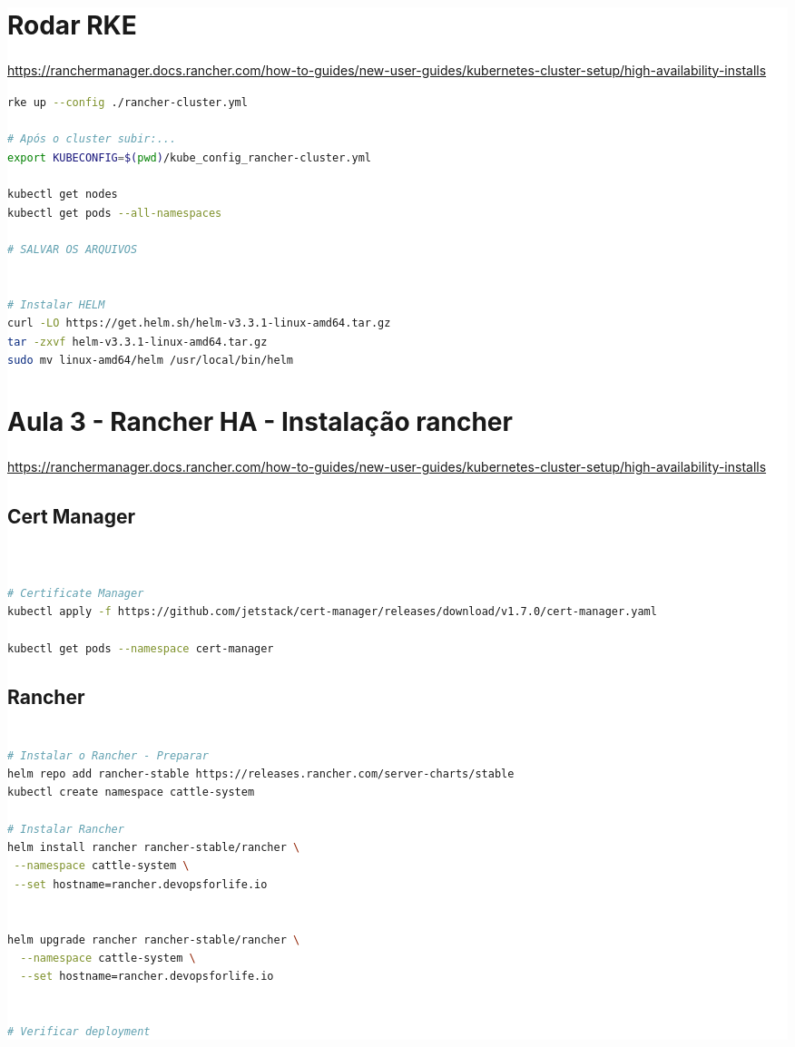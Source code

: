 
# Rodar RKE

https://ranchermanager.docs.rancher.com/how-to-guides/new-user-guides/kubernetes-cluster-setup/high-availability-installs



```sh
rke up --config ./rancher-cluster.yml

# Após o cluster subir:...
export KUBECONFIG=$(pwd)/kube_config_rancher-cluster.yml

kubectl get nodes
kubectl get pods --all-namespaces

# SALVAR OS ARQUIVOS


# Instalar HELM
curl -LO https://get.helm.sh/helm-v3.3.1-linux-amd64.tar.gz
tar -zxvf helm-v3.3.1-linux-amd64.tar.gz
sudo mv linux-amd64/helm /usr/local/bin/helm

```


# Aula 3 - Rancher HA - Instalação rancher

https://ranchermanager.docs.rancher.com/how-to-guides/new-user-guides/kubernetes-cluster-setup/high-availability-installs

## Cert Manager
```sh


# Certificate Manager
kubectl apply -f https://github.com/jetstack/cert-manager/releases/download/v1.7.0/cert-manager.yaml

kubectl get pods --namespace cert-manager
```


## Rancher

```sh

# Instalar o Rancher - Preparar
helm repo add rancher-stable https://releases.rancher.com/server-charts/stable
kubectl create namespace cattle-system

# Instalar Rancher
helm install rancher rancher-stable/rancher \
 --namespace cattle-system \
 --set hostname=rancher.devopsforlife.io
 

helm upgrade rancher rancher-stable/rancher \
  --namespace cattle-system \
  --set hostname=rancher.devopsforlife.io 


# Verificar deployment
```